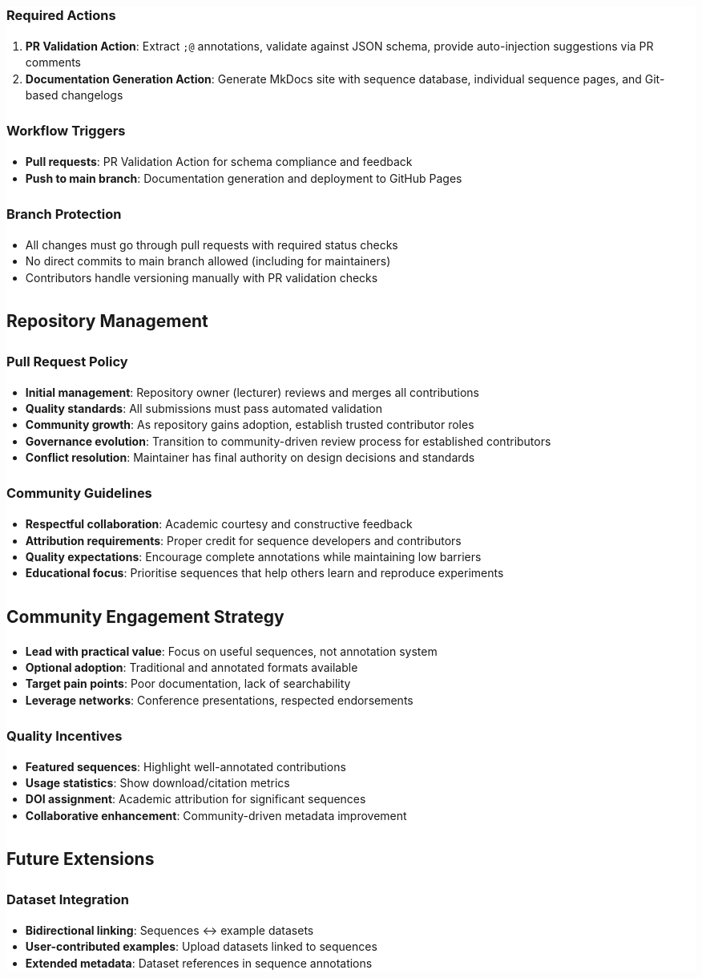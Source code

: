 ### Required Actions
1. **PR Validation Action**: Extract `;@` annotations, validate against JSON schema, provide auto-injection suggestions via PR comments
2. **Documentation Generation Action**: Generate MkDocs site with sequence database, individual sequence pages, and Git-based changelogs

### Workflow Triggers
- **Pull requests**: PR Validation Action for schema compliance and feedback
- **Push to main branch**: Documentation generation and deployment to GitHub Pages

### Branch Protection
- All changes must go through pull requests with required status checks
- No direct commits to main branch allowed (including for maintainers)
- Contributors handle versioning manually with PR validation checks

## Repository Management

### Pull Request Policy
- **Initial management**: Repository owner (lecturer) reviews and merges all contributions
- **Quality standards**: All submissions must pass automated validation
- **Community growth**: As repository gains adoption, establish trusted contributor roles
- **Governance evolution**: Transition to community-driven review process for established contributors
- **Conflict resolution**: Maintainer has final authority on design decisions and standards

### Community Guidelines
- **Respectful collaboration**: Academic courtesy and constructive feedback
- **Attribution requirements**: Proper credit for sequence developers and contributors
- **Quality expectations**: Encourage complete annotations while maintaining low barriers
- **Educational focus**: Prioritise sequences that help others learn and reproduce experiments

## Community Engagement Strategy
- **Lead with practical value**: Focus on useful sequences, not annotation system
- **Optional adoption**: Traditional and annotated formats available
- **Target pain points**: Poor documentation, lack of searchability
- **Leverage networks**: Conference presentations, respected endorsements

### Quality Incentives
- **Featured sequences**: Highlight well-annotated contributions
- **Usage statistics**: Show download/citation metrics
- **DOI assignment**: Academic attribution for significant sequences
- **Collaborative enhancement**: Community-driven metadata improvement

## Future Extensions

### Dataset Integration
- **Bidirectional linking**: Sequences ↔ example datasets
- **User-contributed examples**: Upload datasets linked to sequences
- **Extended metadata**: Dataset references in sequence annotations
